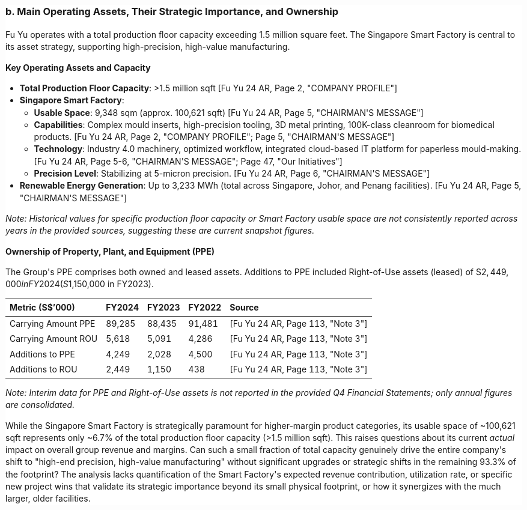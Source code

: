 ### b. Main Operating Assets, Their Strategic Importance, and Ownership

Fu Yu operates with a total production floor capacity exceeding 1.5 million square feet. The Singapore Smart Factory is central to its asset strategy, supporting high-precision, high-value manufacturing.

**Key Operating Assets and Capacity**

*   **Total Production Floor Capacity**: >1.5 million sqft [Fu Yu 24 AR, Page 2, "COMPANY PROFILE"]
*   **Singapore Smart Factory**:
    *   **Usable Space**: 9,348 sqm (approx. 100,621 sqft) [Fu Yu 24 AR, Page 5, "CHAIRMAN'S MESSAGE"]
    *   **Capabilities**: Complex mould inserts, high-precision tooling, 3D metal printing, 100K-class cleanroom for biomedical products. [Fu Yu 24 AR, Page 2, "COMPANY PROFILE"; Page 5, "CHAIRMAN'S MESSAGE"]
    *   **Technology**: Industry 4.0 machinery, optimized workflow, integrated cloud-based IT platform for paperless mould-making. [Fu Yu 24 AR, Page 5-6, "CHAIRMAN'S MESSAGE"; Page 47, "Our Initiatives"]
    *   **Precision Level**: Stabilizing at 5-micron precision. [Fu Yu 24 AR, Page 6, "CHAIRMAN'S MESSAGE"]
*   **Renewable Energy Generation**: Up to 3,233 MWh (total across Singapore, Johor, and Penang facilities). [Fu Yu 24 AR, Page 5, "CHAIRMAN'S MESSAGE"]

*Note: Historical values for specific production floor capacity or Smart Factory usable space are not consistently reported across years in the provided sources, suggesting these are current snapshot figures.*

**Ownership of Property, Plant, and Equipment (PPE)**

The Group's PPE comprises both owned and leased assets. Additions to PPE included Right-of-Use assets (leased) of S$2,449,000 in FY2024 (S$1,150,000 in FY2023).

| Metric (S$’000)      | FY2024   | FY2023    | FY2022   | Source                                    |
| :------------------- | :------- | :-------- | :------- | :---------------------------------------- |
| Carrying Amount PPE  | 89,285   | 88,435    | 91,481   | [Fu Yu 24 AR, Page 113, "Note 3"]         |
| Carrying Amount ROU  | 5,618    | 5,091     | 4,286    | [Fu Yu 24 AR, Page 113, "Note 3"]         |
| Additions to PPE     | 4,249    | 2,028     | 4,500    | [Fu Yu 24 AR, Page 113, "Note 3"]         |
| Additions to ROU     | 2,449    | 1,150     | 438      | [Fu Yu 24 AR, Page 113, "Note 3"]         |

*Note: Interim data for PPE and Right-of-Use assets is not reported in the provided Q4 Financial Statements; only annual figures are consolidated.*

While the Singapore Smart Factory is strategically paramount for higher-margin product categories, its usable space of ~100,621 sqft represents only ~6.7% of the total production floor capacity (>1.5 million sqft). This raises questions about its current *actual* impact on overall group revenue and margins. Can such a small fraction of total capacity genuinely drive the entire company's shift to "high-end precision, high-value manufacturing" without significant upgrades or strategic shifts in the remaining 93.3% of the footprint? The analysis lacks quantification of the Smart Factory's expected revenue contribution, utilization rate, or specific new project wins that validate its strategic importance beyond its small physical footprint, or how it synergizes with the much larger, older facilities.
